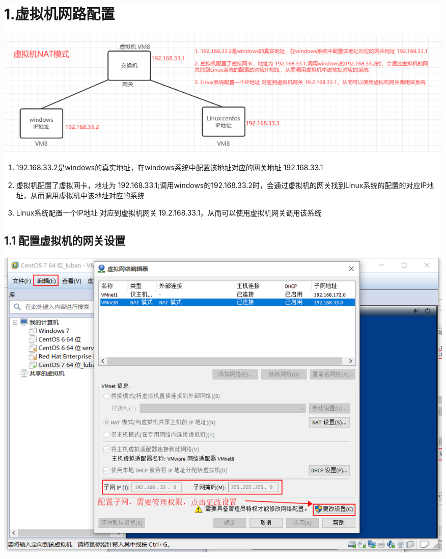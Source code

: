 # 1.虚拟机网路配置

![](images\虚拟机NAT模式.png)

1. 192.168.33.2是windows的真实地址，在windows系统中配置该地址对应的网关地址 192.168.33.1

2. 虚拟机配置了虚拟网卡，地址为 192.168.33.1;调用windows的192.168.33.2时，会通过虚拟机的网关找到Linux系统的配置的对应IP地址，从而调用虚拟机中该地址对应的系统

3. Linux系统配置一个IP地址 对应到虚拟机网关 19.2.168.33.1，从而可以使用虚拟机网关调用该系统

## 1.1 配置虚拟机的网关设置

![](images\虚拟机网络配置-NET模式1.png)
